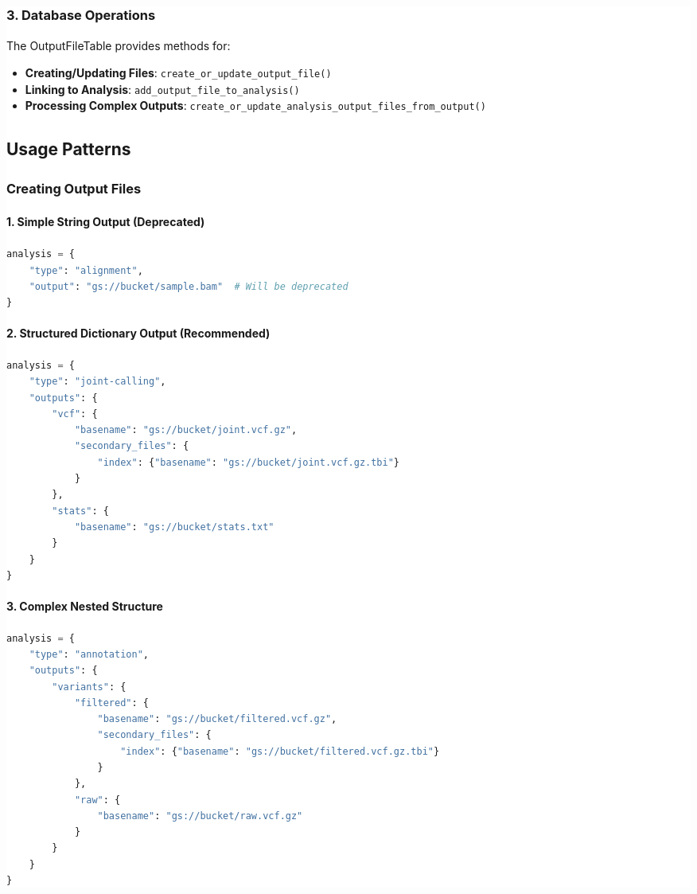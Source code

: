 ### 3. Database Operations

The OutputFileTable provides methods for:

- **Creating/Updating Files**: `create_or_update_output_file()`
- **Linking to Analysis**: `add_output_file_to_analysis()`
- **Processing Complex Outputs**: `create_or_update_analysis_output_files_from_output()`

## Usage Patterns

### Creating Output Files

#### 1. Simple String Output (Deprecated)

```python
analysis = {
    "type": "alignment",
    "output": "gs://bucket/sample.bam"  # Will be deprecated
}
```

#### 2. Structured Dictionary Output (Recommended)

```python
analysis = {
    "type": "joint-calling",
    "outputs": {
        "vcf": {
            "basename": "gs://bucket/joint.vcf.gz",
            "secondary_files": {
                "index": {"basename": "gs://bucket/joint.vcf.gz.tbi"}
            }
        },
        "stats": {
            "basename": "gs://bucket/stats.txt"
        }
    }
}
```

#### 3. Complex Nested Structure

```python
analysis = {
    "type": "annotation",
    "outputs": {
        "variants": {
            "filtered": {
                "basename": "gs://bucket/filtered.vcf.gz",
                "secondary_files": {
                    "index": {"basename": "gs://bucket/filtered.vcf.gz.tbi"}
                }
            },
            "raw": {
                "basename": "gs://bucket/raw.vcf.gz"
            }
        }
    }
}
```
